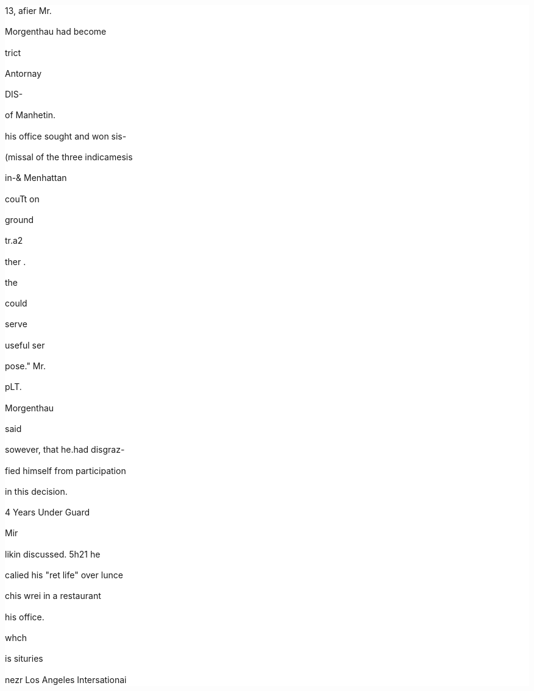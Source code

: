 13, afier Mr.

Morgenthau had become

trict

Antornay

DIS-

of Manhetin.

his office sought and won sis-

(missal of the three indicamesis

in-& Menhattan

couTt on

ground

tr.a2

ther .

the

could

serve

useful ser

pose." Mr.

pLT.

Morgenthau

said

sowever, that he.had disgraz-

fied himself from participation

in this decision.

4 Years Under Guard

Mir

likin discussed. 5h21 he

calied his "ret life" over lunce

chis wrei in a restaurant

his office.

whch

is situries

nezr Los Angeles Intersationai
